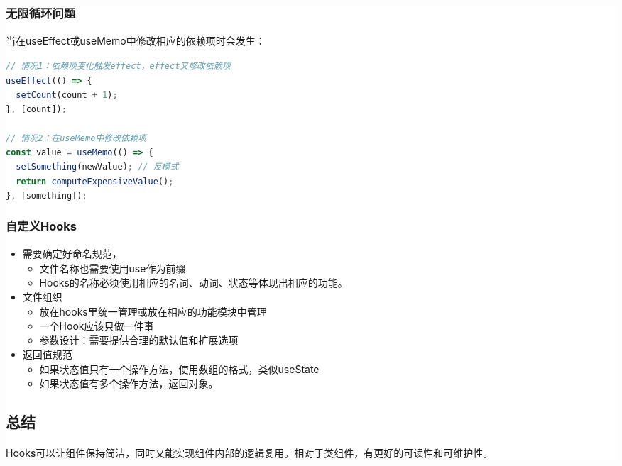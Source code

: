 ### 无限循环问题
当在useEffect或useMemo中修改相应的依赖项时会发生：
```js
// 情况1：依赖项变化触发effect，effect又修改依赖项
useEffect(() => {
  setCount(count + 1);
}, [count]);

// 情况2：在useMemo中修改依赖项
const value = useMemo(() => {
  setSomething(newValue); // 反模式
  return computeExpensiveValue();
}, [something]);
```

### 自定义Hooks
- 需要确定好命名规范，
  - 文件名称也需要使用use作为前缀
  - Hooks的名称必须使用相应的名词、动词、状态等体现出相应的功能。
- 文件组织
  - 放在hooks里统一管理或放在相应的功能模块中管理
  - 一个Hook应该只做一件事
  - 参数设计：需要提供合理的默认值和扩展选项
- 返回值规范
  - 如果状态值只有一个操作方法，使用数组的格式，类似useState
  - 如果状态值有多个操作方法，返回对象。

## 总结
Hooks可以让组件保持简洁，同时又能实现组件内部的逻辑复用。相对于类组件，有更好的可读性和可维护性。
